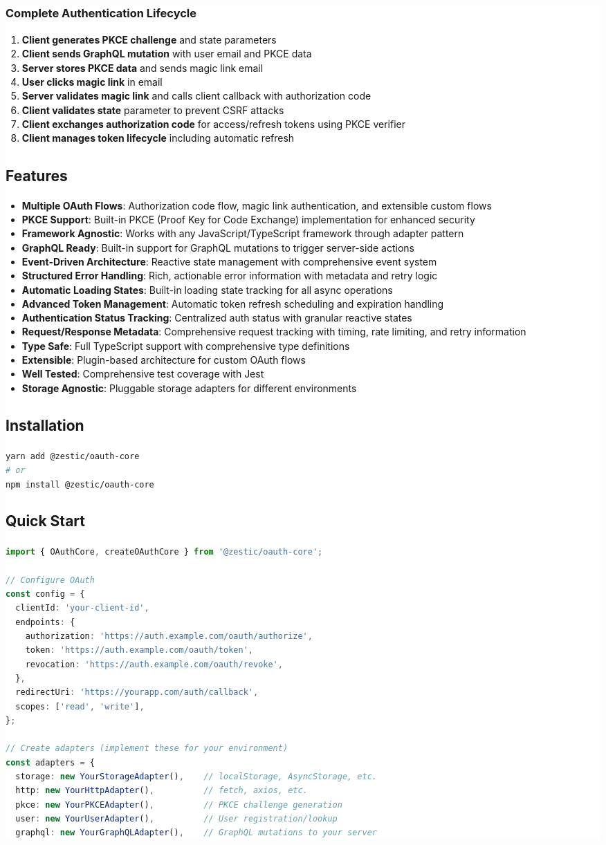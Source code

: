 ### Complete Authentication Lifecycle

1. **Client generates PKCE challenge** and state parameters
2. **Client sends GraphQL mutation** with user email and PKCE data
3. **Server stores PKCE data** and sends magic link email
4. **User clicks magic link** in email
5. **Server validates magic link** and calls client callback with authorization code
6. **Client validates state** parameter to prevent CSRF attacks
7. **Client exchanges authorization code** for access/refresh tokens using PKCE verifier
8. **Client manages token lifecycle** including automatic refresh

## Features

- **Multiple OAuth Flows**: Authorization code flow, magic link authentication, and extensible custom flows
- **PKCE Support**: Built-in PKCE (Proof Key for Code Exchange) implementation for enhanced security
- **Framework Agnostic**: Works with any JavaScript/TypeScript framework through adapter pattern
- **GraphQL Ready**: Built-in support for GraphQL mutations to trigger server-side actions
- **Event-Driven Architecture**: Reactive state management with comprehensive event system
- **Structured Error Handling**: Rich, actionable error information with metadata and retry logic
- **Automatic Loading States**: Built-in loading state tracking for all async operations
- **Advanced Token Management**: Automatic token refresh scheduling and expiration handling
- **Authentication Status Tracking**: Centralized auth status with granular reactive states
- **Request/Response Metadata**: Comprehensive request tracking with timing, rate limiting, and retry information
- **Type Safe**: Full TypeScript support with comprehensive type definitions
- **Extensible**: Plugin-based architecture for custom OAuth flows
- **Well Tested**: Comprehensive test coverage with Jest
- **Storage Agnostic**: Pluggable storage adapters for different environments

## Installation

```bash
yarn add @zestic/oauth-core
# or
npm install @zestic/oauth-core
```

## Quick Start

```typescript
import { OAuthCore, createOAuthCore } from '@zestic/oauth-core';

// Configure OAuth
const config = {
  clientId: 'your-client-id',
  endpoints: {
    authorization: 'https://auth.example.com/oauth/authorize',
    token: 'https://auth.example.com/oauth/token',
    revocation: 'https://auth.example.com/oauth/revoke',
  },
  redirectUri: 'https://yourapp.com/auth/callback',
  scopes: ['read', 'write'],
};

// Create adapters (implement these for your environment)
const adapters = {
  storage: new YourStorageAdapter(),    // localStorage, AsyncStorage, etc.
  http: new YourHttpAdapter(),          // fetch, axios, etc.
  pkce: new YourPKCEAdapter(),          // PKCE challenge generation
  user: new YourUserAdapter(),          // User registration/lookup
  graphql: new YourGraphQLAdapter(),    // GraphQL mutations to your server
```